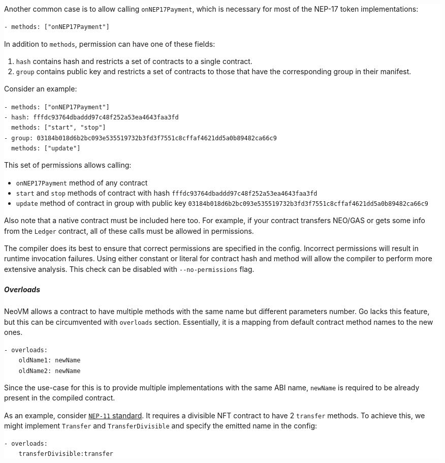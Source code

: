Another common case is to allow calling `onNEP17Payment`, which is necessary
for most of the NEP-17 token implementations:
```
- methods: ["onNEP17Payment"]
```

In addition to `methods`, permission can have one of these fields:
1. `hash` contains hash and restricts a set of contracts to a single contract.
2. `group` contains public key and restricts a set of contracts to those that
have the corresponding group in their manifest.

Consider an example:
```
- methods: ["onNEP17Payment"]
- hash: fffdc93764dbaddd97c48f252a53ea4643faa3fd
  methods: ["start", "stop"]
- group: 03184b018d6b2bc093e535519732b3fd3f7551c8cffaf4621dd5a0b89482ca66c9
  methods: ["update"]
```

This set of permissions allows calling:
- `onNEP17Payment` method of any contract
- `start` and `stop` methods of contract with hash `fffdc93764dbaddd97c48f252a53ea4643faa3fd`
- `update` method of contract in group with public key `03184b018d6b2bc093e535519732b3fd3f7551c8cffaf4621dd5a0b89482ca66c9`

Also note that a native contract must be included here too. For example, if your contract
transfers NEO/GAS or gets some info from the `Ledger` contract, all of these
calls must be allowed in permissions.

The compiler does its best to ensure that correct permissions are specified in the config.
Incorrect permissions will result in runtime invocation failures.
Using either constant or literal for contract hash and method will allow the compiler
to perform more extensive analysis.
This check can be disabled with `--no-permissions` flag.

##### Overloads
NeoVM allows a contract to have multiple methods with the same name
but different parameters number. Go lacks this feature, but this can be circumvented
with `overloads` section. Essentially, it is a mapping from default contract method names
to the new ones.
```
- overloads:
    oldName1: newName
    oldName2: newName
```
Since the use-case for this is to provide multiple implementations with the same ABI name,
`newName` is required to be already present in the compiled contract.

As an example, consider [`NEP-11` standard](https://github.com/neo-project/proposals/blob/master/nep-11.mediawiki#transfer).
It requires a divisible NFT contract to have 2 `transfer` methods. To achieve this, we might implement
`Transfer` and `TransferDivisible` and specify the emitted name in the config:
```
- overloads:
    transferDivisible:transfer
```
